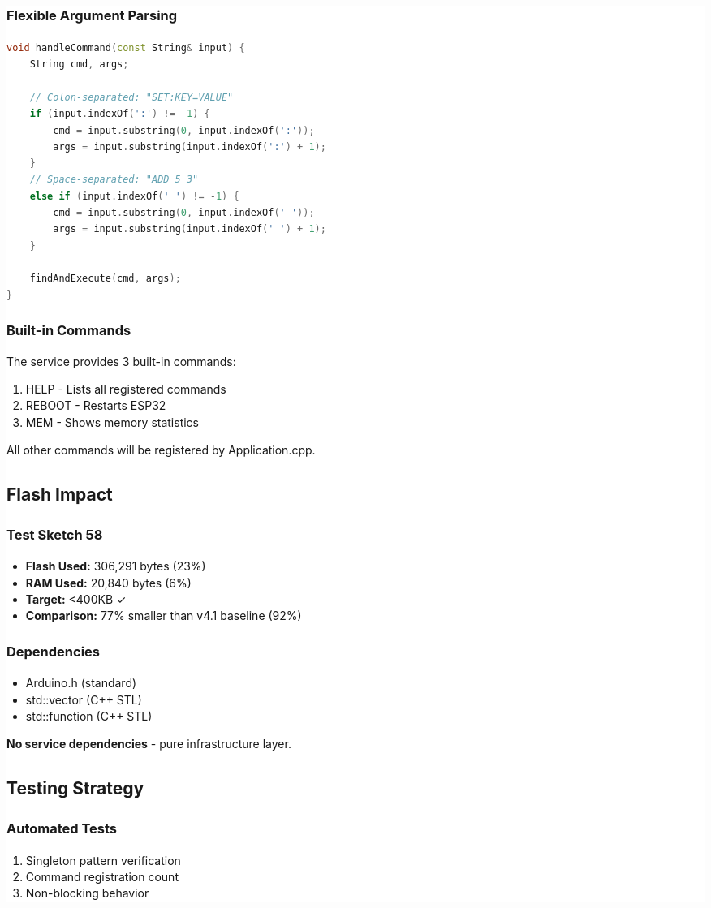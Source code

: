 ### Flexible Argument Parsing
```cpp
void handleCommand(const String& input) {
    String cmd, args;
    
    // Colon-separated: "SET:KEY=VALUE"
    if (input.indexOf(':') != -1) {
        cmd = input.substring(0, input.indexOf(':'));
        args = input.substring(input.indexOf(':') + 1);
    }
    // Space-separated: "ADD 5 3"
    else if (input.indexOf(' ') != -1) {
        cmd = input.substring(0, input.indexOf(' '));
        args = input.substring(input.indexOf(' ') + 1);
    }
    
    findAndExecute(cmd, args);
}
```

### Built-in Commands
The service provides 3 built-in commands:
1. HELP - Lists all registered commands
2. REBOOT - Restarts ESP32
3. MEM - Shows memory statistics

All other commands will be registered by Application.cpp.

## Flash Impact

### Test Sketch 58
- **Flash Used:** 306,291 bytes (23%)
- **RAM Used:** 20,840 bytes (6%)
- **Target:** <400KB ✓
- **Comparison:** 77% smaller than v4.1 baseline (92%)

### Dependencies
- Arduino.h (standard)
- std::vector (C++ STL)
- std::function (C++ STL)

**No service dependencies** - pure infrastructure layer.

## Testing Strategy

### Automated Tests
1. Singleton pattern verification
2. Command registration count
3. Non-blocking behavior

